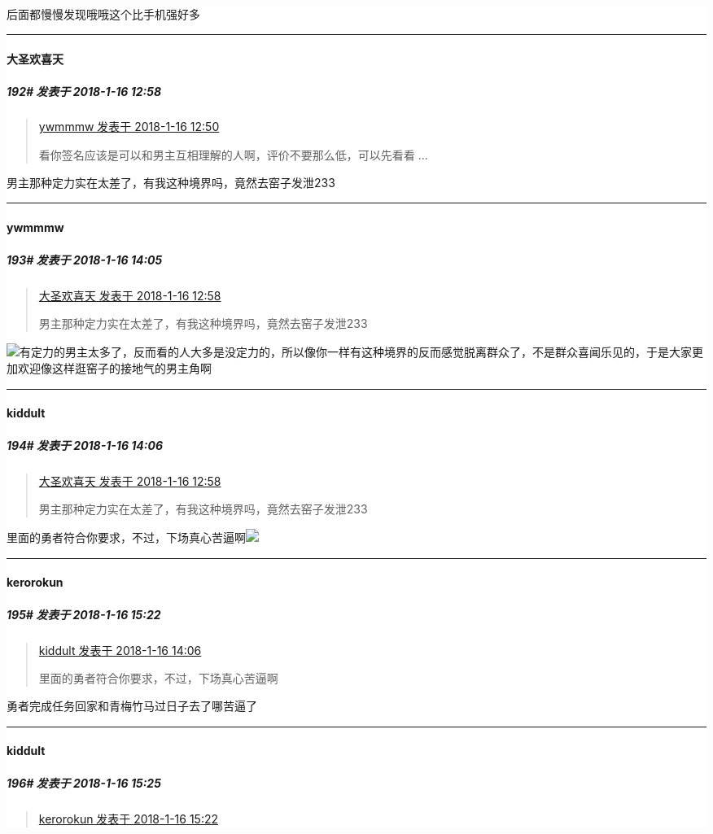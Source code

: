 后面都慢慢发现哦哦这个比手机强好多

*****

####  大圣欢喜天  
##### 192#       发表于 2018-1-16 12:58

<blockquote><a href="httphttps://bbs.saraba1st.com/2b/forum.php?mod=redirect&amp;goto=findpost&amp;pid=38252617&amp;ptid=1535946" target="_blank">ywmmmw 发表于 2018-1-16 12:50</a>

看你签名应该是可以和男主互相理解的人啊，评价不要那么低，可以先看看 ...</blockquote>
男主那种定力实在太差了，有我这种境界吗，竟然去窑子发泄233

*****

####  ywmmmw  
##### 193#       发表于 2018-1-16 14:05

<blockquote><a href="httphttps://bbs.saraba1st.com/2b/forum.php?mod=redirect&amp;goto=findpost&amp;pid=38252705&amp;ptid=1535946" target="_blank">大圣欢喜天 发表于 2018-1-16 12:58</a>

男主那种定力实在太差了，有我这种境界吗，竟然去窑子发泄233</blockquote>
<img src="https://static.saraba1st.com/image/smiley/face2017/067.png" referrerpolicy="no-referrer">有定力的男主太多了，反而看的人大多是没定力的，所以像你一样有这种境界的反而感觉脱离群众了，不是群众喜闻乐见的，于是大家更加欢迎像这样逛窑子的接地气的男主角啊

*****

####  kiddult  
##### 194#       发表于 2018-1-16 14:06

<blockquote><a href="httphttps://bbs.saraba1st.com/2b/forum.php?mod=redirect&amp;goto=findpost&amp;pid=38252705&amp;ptid=1535946" target="_blank">大圣欢喜天 发表于 2018-1-16 12:58</a>

男主那种定力实在太差了，有我这种境界吗，竟然去窑子发泄233</blockquote>
里面的勇者符合你要求，不过，下场真心苦逼啊<img src="https://static.saraba1st.com/image/smiley/face2017/083.png" referrerpolicy="no-referrer">

*****

####  kerorokun  
##### 195#       发表于 2018-1-16 15:22

<blockquote><a href="httphttps://bbs.saraba1st.com/2b/forum.php?mod=redirect&amp;goto=findpost&amp;pid=38253320&amp;ptid=1535946" target="_blank">kiddult 发表于 2018-1-16 14:06</a>

里面的勇者符合你要求，不过，下场真心苦逼啊</blockquote>
勇者完成任务回家和青梅竹马过日子去了哪苦逼了

*****

####  kiddult  
##### 196#       发表于 2018-1-16 15:25

<blockquote><a href="httphttps://bbs.saraba1st.com/2b/forum.php?mod=redirect&amp;goto=findpost&amp;pid=38254113&amp;ptid=1535946" target="_blank">kerorokun 发表于 2018-1-16 15:22</a>
